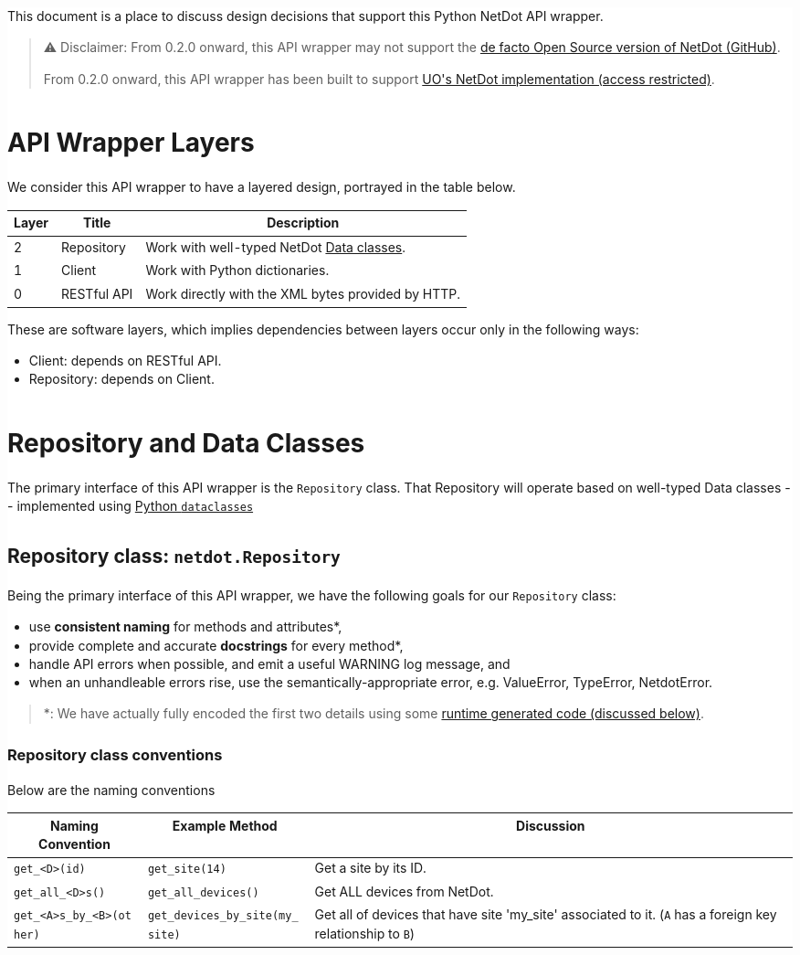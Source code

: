 This document is a place to discuss design decisions that support this Python NetDot API wrapper.

> ⚠ Disclaimer: From 0.2.0 onward, this API wrapper may not support the [de facto Open Source version of NetDot (GitHub)](https://github.com/cvicente/Netdot).
>
> From 0.2.0 onward, this API wrapper has been built to support [UO's NetDot implementation (access restricted)](https://nsdb.uoregon.edu).

# API Wrapper Layers

We consider this API wrapper to have a layered design, portrayed in the table below.

| Layer | Title       | Description                                                                  |
| ----- | ----------- | ---------------------------------------------------------------------------- |
| 2     | Repository  | Work with well-typed NetDot [Data classes](#data-classes-netdotdataclasses). |
| 1     | Client      | Work with Python dictionaries.                                               |
| 0     | RESTful API | Work directly with the XML bytes provided by HTTP.                           |

These are software layers, which implies dependencies between layers occur only in the following ways:

* Client: depends on RESTful API.
* Repository: depends on Client.

# Repository and Data Classes

The primary interface of this API wrapper is the `Repository` class.
That Repository will operate based on well-typed Data classes -- implemented using [Python `dataclasses`](https://docs.python.org/3/library/dataclasses.html)

## Repository class: `netdot.Repository`

Being the primary interface of this API wrapper, we have the following goals for our `Repository` class:

* use **consistent naming** for methods and attributes*,
* provide complete and accurate **docstrings** for every method*,
* handle API errors when possible, and emit a useful WARNING log message, and
* when an unhandleable errors rise, use the semantically-appropriate error, e.g. ValueError, TypeError, NetdotError. 

> *: We have actually fully encoded the first two details using some [runtime generated code (discussed below)](#repository-generate-functions).

### Repository class conventions

Below are the naming conventions 

| Naming Convention        | Example Method                 | Discussion                                                                                                |
| ------------------------ | ------------------------------ | --------------------------------------------------------------------------------------------------------- |
| `get_<D>(id)`            | `get_site(14)`                 | Get a site by its ID.                                                                                     |
| `get_all_<D>s()`         | `get_all_devices()`            | Get ALL devices from NetDot.                                                                              |
| `get_<A>s_by_<B>(other)` | `get_devices_by_site(my_site)` | Get all of devices that have site 'my_site' associated to it. (`A` has a foreign key relationship to `B`) |
